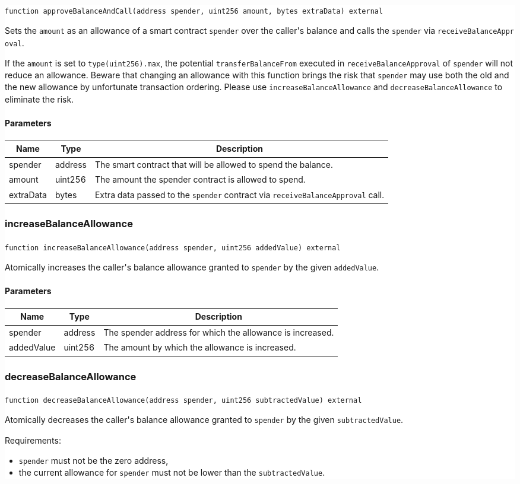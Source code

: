 ```solidity
function approveBalanceAndCall(address spender, uint256 amount, bytes extraData) external
```

Sets the `amount` as an allowance of a smart contract `spender`
over the caller's balance and calls the `spender` via
`receiveBalanceApproval`.

If the `amount` is set to `type(uint256).max`, the potential
`transferBalanceFrom` executed in `receiveBalanceApproval` of
`spender` will not reduce an allowance. Beware that changing an
allowance with this function brings the risk that `spender` may use
both the old and the new allowance by unfortunate transaction
ordering. Please use `increaseBalanceAllowance` and
`decreaseBalanceAllowance` to eliminate the risk.

#### Parameters

| Name | Type | Description |
| ---- | ---- | ----------- |
| spender | address | The smart contract that will be allowed to spend the balance. |
| amount | uint256 | The amount the spender contract is allowed to spend. |
| extraData | bytes | Extra data passed to the `spender` contract via `receiveBalanceApproval` call. |

### increaseBalanceAllowance

```solidity
function increaseBalanceAllowance(address spender, uint256 addedValue) external
```

Atomically increases the caller's balance allowance granted to
`spender` by the given `addedValue`.

#### Parameters

| Name | Type | Description |
| ---- | ---- | ----------- |
| spender | address | The spender address for which the allowance is increased. |
| addedValue | uint256 | The amount by which the allowance is increased. |

### decreaseBalanceAllowance

```solidity
function decreaseBalanceAllowance(address spender, uint256 subtractedValue) external
```

Atomically decreases the caller's balance allowance granted to
`spender` by the given `subtractedValue`.

Requirements:
- `spender` must not be the zero address,
- the current allowance for `spender` must not be lower than
the `subtractedValue`.
